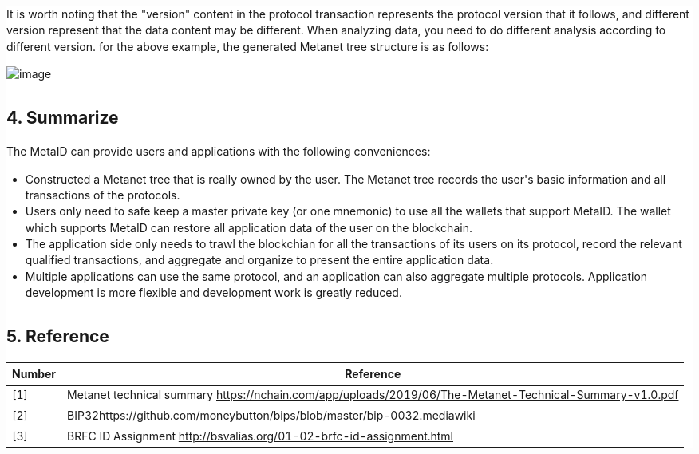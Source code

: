 It is worth noting that the "version" content  in the protocol transaction represents the protocol version that it follows, and different version  represent that the data content may be different. When analyzing data, you need to do different analysis according to different version. for the above example, the generated Metanet tree structure is as follows:

![image](https://github.com/showMoneyapp/MetaID/blob/master/doc/en/res/en_4.png)



## 4. Summarize

The MetaID can provide users and applications with the following conveniences:

- Constructed a Metanet tree that is really owned by the user. The Metanet tree records the user's basic information and all transactions  of the protocols.
- Users only need to safe keep a master private key (or one mnemonic) to use all the wallets that support MetaID. The wallet which supports MetaID can restore all application data of the user on the blockchain. 
- The application side only needs to trawl the blockchian for all the transactions of its users on its protocol, record the relevant qualified transactions, and aggregate and organize to present the entire application data.
- Multiple applications can use the same protocol, and an application can also aggregate multiple protocols. Application development is more flexible and development work is greatly reduced.



## 5. Reference
| Number | Reference  |
| ---- | --------------- |
|   [1]   | Metanet technical summary https://nchain.com/app/uploads/2019/06/The-Metanet-Technical-Summary-v1.0.pdf |
|[2]| BIP32https://github.com/moneybutton/bips/blob/master/bip-0032.mediawiki |
|   [3]  | BRFC ID Assignment http://bsvalias.org/01-02-brfc-id-assignment.html |
